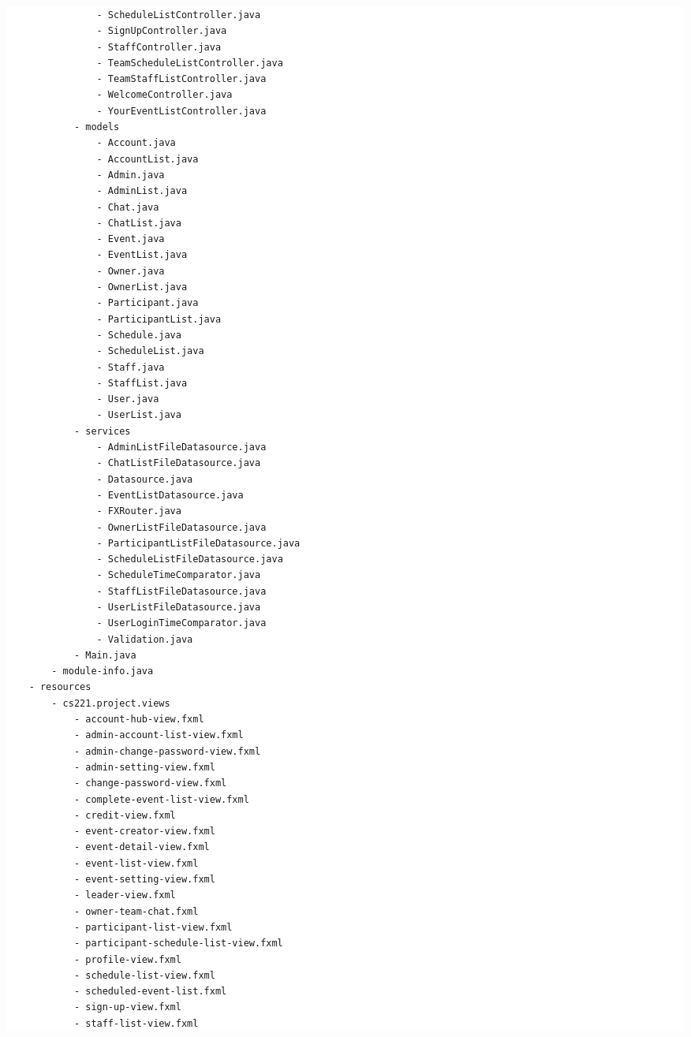                     - ScheduleListController.java
                    - SignUpController.java
                    - StaffController.java
                    - TeamScheduleListController.java
                    - TeamStaffListController.java
                    - WelcomeController.java
                    - YourEventListController.java
                - models
                    - Account.java
                    - AccountList.java
                    - Admin.java
                    - AdminList.java
                    - Chat.java
                    - ChatList.java
                    - Event.java
                    - EventList.java
                    - Owner.java
                    - OwnerList.java
                    - Participant.java
                    - ParticipantList.java
                    - Schedule.java
                    - ScheduleList.java
                    - Staff.java
                    - StaffList.java
                    - User.java
                    - UserList.java
                - services
                    - AdminListFileDatasource.java
                    - ChatListFileDatasource.java
                    - Datasource.java
                    - EventListDatasource.java
                    - FXRouter.java
                    - OwnerListFileDatasource.java
                    - ParticipantListFileDatasource.java
                    - ScheduleListFileDatasource.java
                    - ScheduleTimeComparator.java
                    - StaffListFileDatasource.java
                    - UserListFileDatasource.java
                    - UserLoginTimeComparator.java
                    - Validation.java
                - Main.java
            - module-info.java
        - resources
            - cs221.project.views
                - account-hub-view.fxml
                - admin-account-list-view.fxml
                - admin-change-password-view.fxml
                - admin-setting-view.fxml
                - change-password-view.fxml
                - complete-event-list-view.fxml
                - credit-view.fxml
                - event-creator-view.fxml
                - event-detail-view.fxml
                - event-list-view.fxml
                - event-setting-view.fxml
                - leader-view.fxml
                - owner-team-chat.fxml
                - participant-list-view.fxml
                - participant-schedule-list-view.fxml
                - profile-view.fxml
                - schedule-list-view.fxml
                - scheduled-event-list.fxml
                - sign-up-view.fxml
                - staff-list-view.fxml